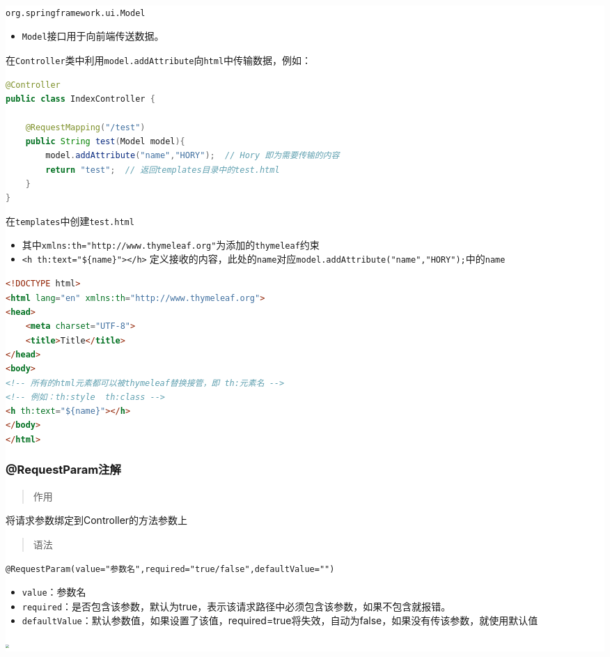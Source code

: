 `org.springframework.ui.Model`

+ `Model`接口用于向前端传送数据。

在`Controller`类中利用`model.addAttribute`向`html`中传输数据，例如：

```java
@Controller
public class IndexController {

    @RequestMapping("/test")
    public String test(Model model){
        model.addAttribute("name","HORY");  // Hory 即为需要传输的内容
        return "test";  // 返回templates目录中的test.html
    }
}
```

在`templates`中创建`test.html`

+ 其中`xmlns:th="http://www.thymeleaf.org"`为添加的`thymeleaf`约束
+ `<h th:text="${name}"></h>` 定义接收的内容，此处的`name`对应`model.addAttribute("name","HORY");`中的`name`

```html
<!DOCTYPE html>
<html lang="en" xmlns:th="http://www.thymeleaf.org">
<head>
    <meta charset="UTF-8">
    <title>Title</title>
</head>
<body>
<!-- 所有的html元素都可以被thymeleaf替换接管，即 th:元素名 -->
<!-- 例如：th:style  th:class -->
<h th:text="${name}"></h>
</body>
</html>
```



### @RequestParam注解

> 作用

将请求参数绑定到Controller的方法参数上

> 语法

`@RequestParam(value="参数名",required="true/false",defaultValue="")`

+ `value`：参数名
+ `required`：是否包含该参数，默认为true，表示该请求路径中必须包含该参数，如果不包含就报错。
+ `defaultValue`：默认参数值，如果设置了该值，required=true将失效，自动为false，如果没有传该参数，就使用默认值

<img src="./SpringBoot/litchi.png" style="zoom:33%;" />



